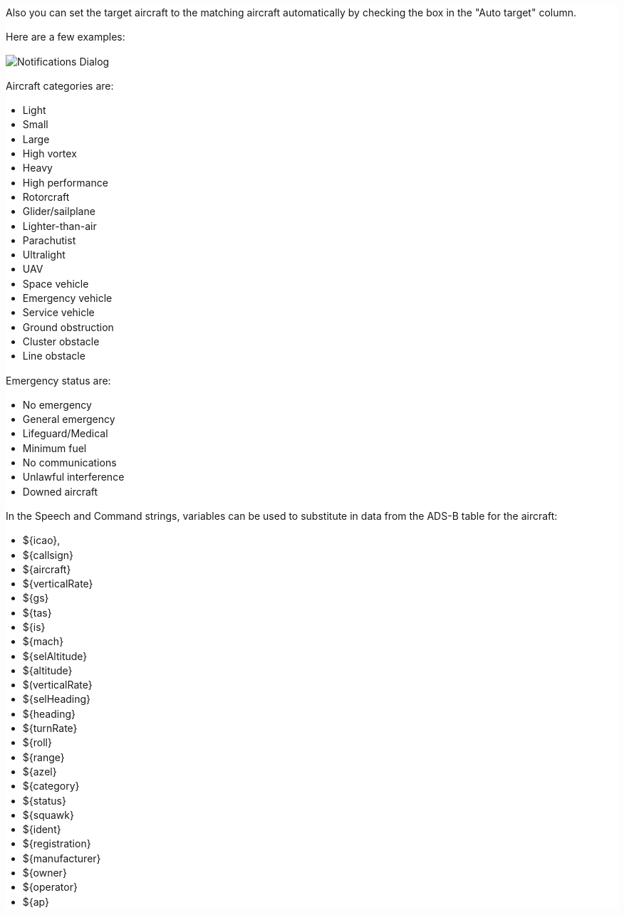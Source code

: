 Also you can set the target aircraft to the matching aircraft automatically by checking the box in the "Auto target" column.

Here are a few examples:

![Notifications Dialog](../../../doc/img/ADSBDemod_plugin_notifications.png)

Aircraft categories are:

* Light
* Small
* Large
* High vortex
* Heavy
* High performance
* Rotorcraft
* Glider/sailplane
* Lighter-than-air
* Parachutist
* Ultralight
* UAV
* Space vehicle
* Emergency vehicle
* Service vehicle
* Ground obstruction
* Cluster obstacle
* Line obstacle

Emergency status are:

* No emergency
* General emergency
* Lifeguard/Medical
* Minimum fuel
* No communications
* Unlawful interference
* Downed aircraft

In the Speech and Command strings, variables can be used to substitute in data from the ADS-B table for the aircraft:

* ${icao},
* ${callsign}
* ${aircraft}
* ${verticalRate}
* ${gs}
* ${tas}
* ${is}
* ${mach}
* ${selAltitude}
* ${altitude}
* $(verticalRate}
* ${selHeading}
* ${heading}
* ${turnRate}
* ${roll}
* ${range}
* ${azel}
* ${category}
* ${status}
* ${squawk}
* ${ident}
* ${registration}
* ${manufacturer}
* ${owner}
* ${operator}
* ${ap}